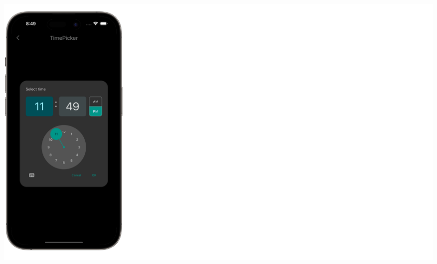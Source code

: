 <img src= "https://github.com/Zimil-Patel/adv_flutter_ch2/blob/main/snaps/2.1/2.1.2/img1.png" height = 510 width = 240> &nbsp;&nbsp;&nbsp;&nbsp;